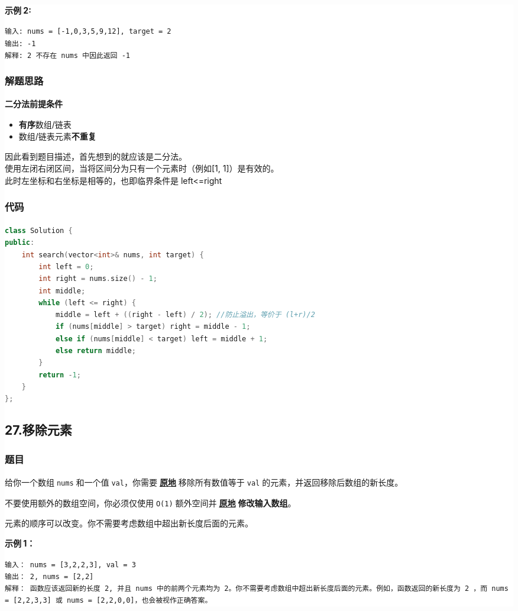 **示例 2:**

```
输入: nums = [-1,0,3,5,9,12], target = 2
输出: -1
解释: 2 不存在 nums 中因此返回 -1
```

### 解题思路

**二分法前提条件**

- **有序**数组/链表
- 数组/链表元素**不重复**

因此看到题目描述，首先想到的就应该是二分法。  
使用左闭右闭区间，当将区间分为只有一个元素时（例如[1, 1]）是有效的。  
此时左坐标和右坐标是相等的，也即临界条件是 left<=right

### 代码

```cpp
class Solution {
public:
    int search(vector<int>& nums, int target) {
        int left = 0;
        int right = nums.size() - 1;
        int middle;
        while (left <= right) {
            middle = left + ((right - left) / 2); //防止溢出，等价于 (l+r)/2
            if (nums[middle] > target) right = middle - 1;
            else if (nums[middle] < target) left = middle + 1;
            else return middle;
        }
        return -1;
    }
};
```

## 27.移除元素

### 题目

给你一个数组 `nums` 和一个值 `val`，你需要 [**原地**](https://baike.baidu.com/item/%E5%8E%9F%E5%9C%B0%E7%AE%97%E6%B3%95) 移除所有数值等于 `val` 的元素，并返回移除后数组的新长度。

不要使用额外的数组空间，你必须仅使用 `O(1)` 额外空间并 [**原地**](https://baike.baidu.com/item/%E5%8E%9F%E5%9C%B0%E7%AE%97%E6%B3%95) **修改输入数组**。

元素的顺序可以改变。你不需要考虑数组中超出新长度后面的元素。

**示例 1：**

```
输入： nums = [3,2,2,3], val = 3
输出： 2, nums = [2,2]
解释： 函数应该返回新的长度 2, 并且 nums 中的前两个元素均为 2。你不需要考虑数组中超出新长度后面的元素。例如，函数返回的新长度为 2 ，而 nums = [2,2,3,3] 或 nums = [2,2,0,0]，也会被视作正确答案。
```

